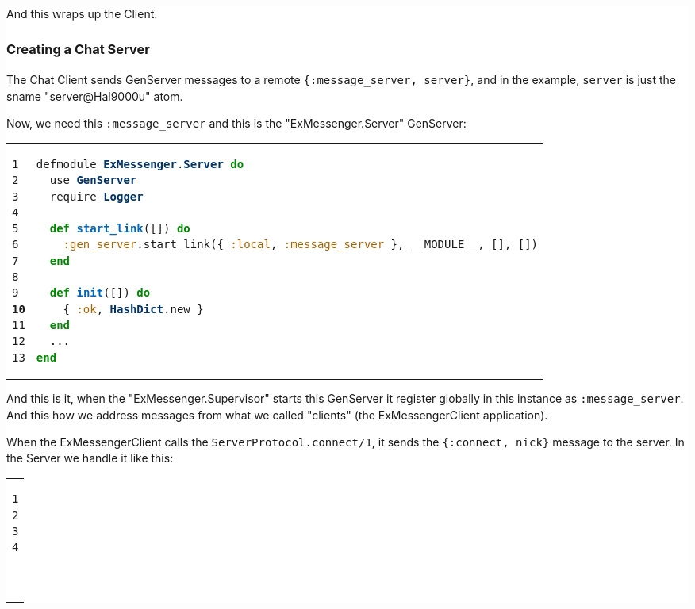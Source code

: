   </tbody>
</table>
<p>And this wraps up the Client.</p>
<h3>Creating a Chat Server</h3>
<p>The Chat Client sends GenServer messages to a remote <tt>{:message_server, server}</tt>, and in the example, <tt>server</tt> is just the sname "server@Hal9000u" atom.</p>
<p>Now, we need this <tt>:message_server</tt> and this is the "ExMessenger.Server" GenServer:</p>
<table class="CodeRay">
  <tbody>
    <tr>
      <td class="line_numbers" title="click to toggle" onclick="with (this.firstChild.style) { display = (display == '') ? 'none' : '' }"><pre>1<tt>
</tt>2<tt>
</tt>3<tt>
</tt>4<tt>
</tt>5<tt>
</tt>6<tt>
</tt>7<tt>
</tt>8<tt>
</tt>9<tt>
</tt><strong>10</strong><tt>
</tt>11<tt>
</tt>12<tt>
</tt>13<tt>
</tt></pre>
      </td>
      <td class="code"><pre ondblclick="with (this.style) { overflow = (overflow == 'auto' || overflow == '') ? 'visible' : 'auto' }">defmodule <span style="color:#036;font-weight:bold">ExMessenger</span>.<span style="color:#036;font-weight:bold">Server</span> <span style="color:#080;font-weight:bold">do</span><tt>
</tt>  use <span style="color:#036;font-weight:bold">GenServer</span><tt>
</tt>  require <span style="color:#036;font-weight:bold">Logger</span><tt>
</tt><tt>
</tt>  <span style="color:#080;font-weight:bold">def</span> <span style="color:#06B;font-weight:bold">start_link</span>([]) <span style="color:#080;font-weight:bold">do</span><tt>
</tt>    <span style="color:#A60">:gen_server</span>.start_link({ <span style="color:#A60">:local</span>, <span style="color:#A60">:message_server</span> }, __MODULE__, [], [])<tt>
</tt>  <span style="color:#080;font-weight:bold">end</span><tt>
</tt><tt>
</tt>  <span style="color:#080;font-weight:bold">def</span> <span style="color:#06B;font-weight:bold">init</span>([]) <span style="color:#080;font-weight:bold">do</span><tt>
</tt>    { <span style="color:#A60">:ok</span>, <span style="color:#036;font-weight:bold">HashDict</span>.new }<tt>
</tt>  <span style="color:#080;font-weight:bold">end</span><tt>
</tt>  ...<tt>
</tt><span style="color:#080;font-weight:bold">end</span><tt>
</tt></pre>
      </td>
    </tr>
  </tbody>
</table>
<p>And this is it, when the "ExMessenger.Supervisor" starts this GenServer it register globally in this instance as <tt>:message_server</tt>. And this how we address messages from what we called "clients" (the ExMessengerClient application).</p>
<p>When the ExMessengerClient calls the <tt>ServerProtocol.connect/1</tt>, it sends the <tt>{:connect, nick}</tt> message to the server. In the Server we handle it like this:</p>
<table class="CodeRay">
  <tbody>
    <tr>
      <td class="line_numbers" title="click to toggle" onclick="with (this.firstChild.style) { display = (display == '') ? 'none' : '' }"><pre>1<tt>
</tt>2<tt>
</tt>3<tt>
</tt>4<tt>